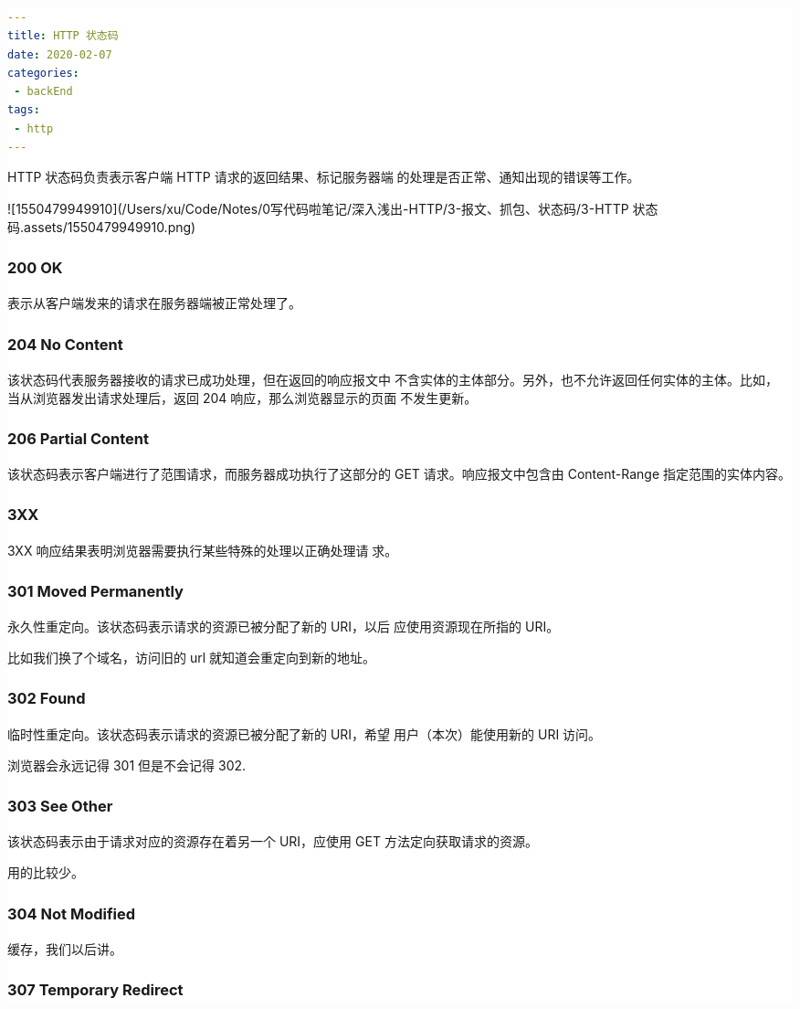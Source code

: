 ```yaml
---
title: HTTP 状态码
date: 2020-02-07
categories:
 - backEnd
tags:
 - http
---
```


HTTP 状态码负责表示客户端 HTTP 请求的返回结果、标记服务器端 的处理是否正常、通知出现的错误等工作。

![1550479949910](/Users/xu/Code/Notes/0写代码啦笔记/深入浅出-HTTP/3-报文、抓包、状态码/3-HTTP 状态码.assets/1550479949910.png)

### 200 OK

表示从客户端发来的请求在服务器端被正常处理了。

### 204 No Content

该状态码代表服务器接收的请求已成功处理，但在返回的响应报文中 不含实体的主体部分。另外，也不允许返回任何实体的主体。比如， 当从浏览器发出请求处理后，返回 204 响应，那么浏览器显示的页面 不发生更新。

### 206 Partial Content

该状态码表示客户端进行了范围请求，而服务器成功执行了这部分的 GET 请求。响应报文中包含由 Content-Range 指定范围的实体内容。

### 3XX

3XX 响应结果表明浏览器需要执行某些特殊的处理以正确处理请 求。

### 301 Moved Permanently

永久性重定向。该状态码表示请求的资源已被分配了新的 URI，以后 应使用资源现在所指的 URI。

比如我们换了个域名，访问旧的 url 就知道会重定向到新的地址。

### 302 Found

临时性重定向。该状态码表示请求的资源已被分配了新的 URI，希望 用户（本次）能使用新的 URI 访问。

浏览器会永远记得 301 但是不会记得 302.

### 303 See Other

该状态码表示由于请求对应的资源存在着另一个 URI，应使用 GET 方法定向获取请求的资源。

用的比较少。

### 304 Not Modified

缓存，我们以后讲。

### 307 Temporary Redirect
